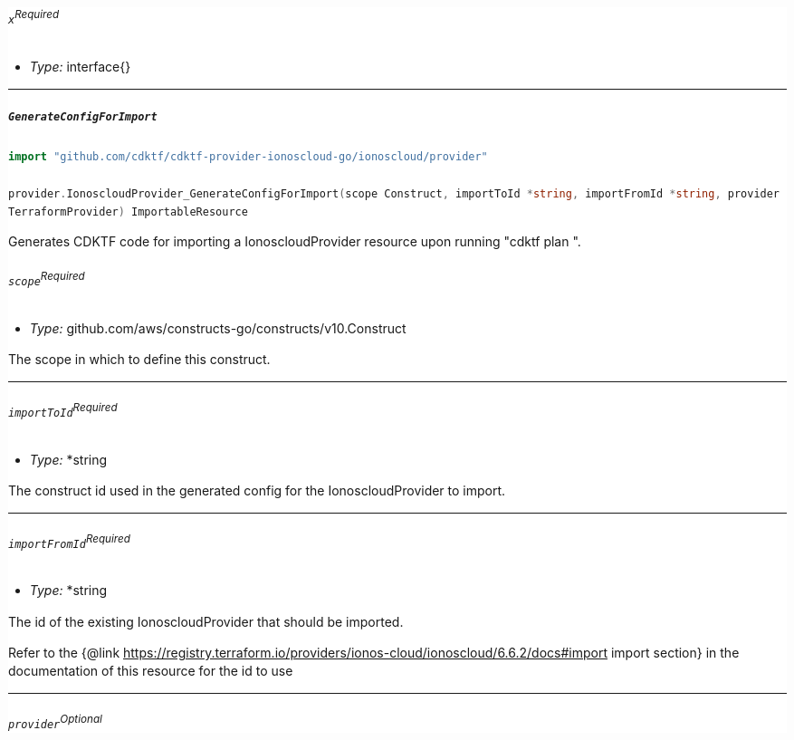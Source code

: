 ###### `x`<sup>Required</sup> <a name="x" id="@cdktf/provider-ionoscloud.provider.IonoscloudProvider.isTerraformProvider.parameter.x"></a>

- *Type:* interface{}

---

##### `GenerateConfigForImport` <a name="GenerateConfigForImport" id="@cdktf/provider-ionoscloud.provider.IonoscloudProvider.generateConfigForImport"></a>

```go
import "github.com/cdktf/cdktf-provider-ionoscloud-go/ionoscloud/provider"

provider.IonoscloudProvider_GenerateConfigForImport(scope Construct, importToId *string, importFromId *string, provider TerraformProvider) ImportableResource
```

Generates CDKTF code for importing a IonoscloudProvider resource upon running "cdktf plan <stack-name>".

###### `scope`<sup>Required</sup> <a name="scope" id="@cdktf/provider-ionoscloud.provider.IonoscloudProvider.generateConfigForImport.parameter.scope"></a>

- *Type:* github.com/aws/constructs-go/constructs/v10.Construct

The scope in which to define this construct.

---

###### `importToId`<sup>Required</sup> <a name="importToId" id="@cdktf/provider-ionoscloud.provider.IonoscloudProvider.generateConfigForImport.parameter.importToId"></a>

- *Type:* *string

The construct id used in the generated config for the IonoscloudProvider to import.

---

###### `importFromId`<sup>Required</sup> <a name="importFromId" id="@cdktf/provider-ionoscloud.provider.IonoscloudProvider.generateConfigForImport.parameter.importFromId"></a>

- *Type:* *string

The id of the existing IonoscloudProvider that should be imported.

Refer to the {@link https://registry.terraform.io/providers/ionos-cloud/ionoscloud/6.6.2/docs#import import section} in the documentation of this resource for the id to use

---

###### `provider`<sup>Optional</sup> <a name="provider" id="@cdktf/provider-ionoscloud.provider.IonoscloudProvider.generateConfigForImport.parameter.provider"></a>
